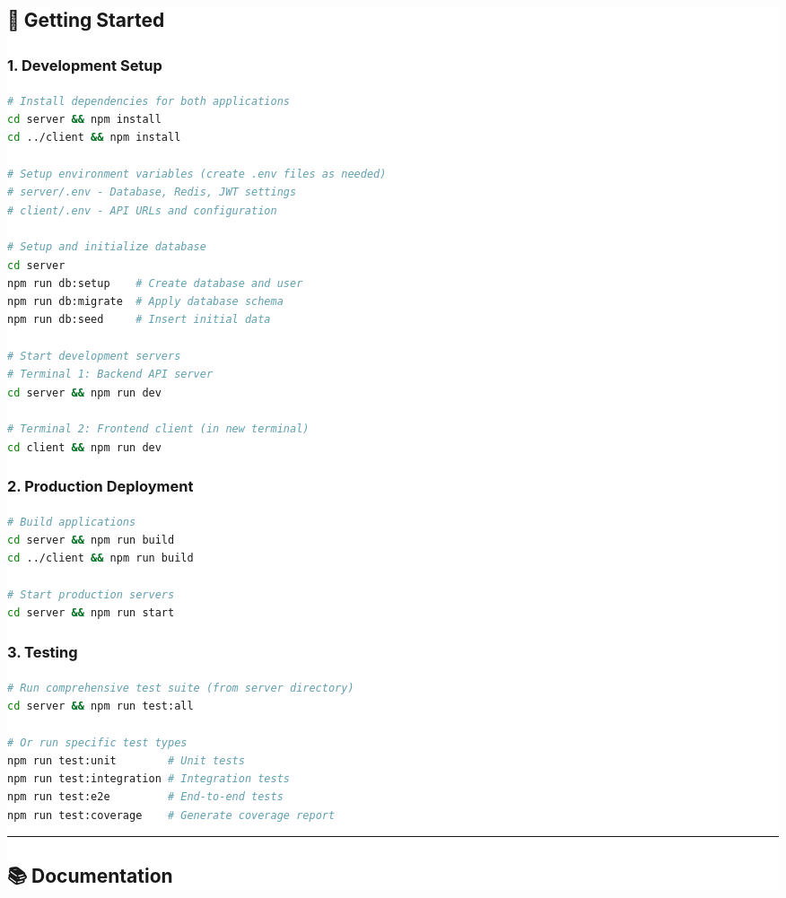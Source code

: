 
## 🚀 **Getting Started**

### **1. Development Setup**
```bash
# Install dependencies for both applications
cd server && npm install
cd ../client && npm install

# Setup environment variables (create .env files as needed)
# server/.env - Database, Redis, JWT settings
# client/.env - API URLs and configuration

# Setup and initialize database
cd server
npm run db:setup    # Create database and user
npm run db:migrate  # Apply database schema  
npm run db:seed     # Insert initial data

# Start development servers
# Terminal 1: Backend API server
cd server && npm run dev

# Terminal 2: Frontend client (in new terminal)
cd client && npm run dev
```

### **2. Production Deployment**
```bash
# Build applications
cd server && npm run build
cd ../client && npm run build

# Start production servers
cd server && npm run start
```

### **3. Testing**
```bash
# Run comprehensive test suite (from server directory)
cd server && npm run test:all

# Or run specific test types
npm run test:unit        # Unit tests
npm run test:integration # Integration tests  
npm run test:e2e         # End-to-end tests
npm run test:coverage    # Generate coverage report
```

---

## 📚 **Documentation**
